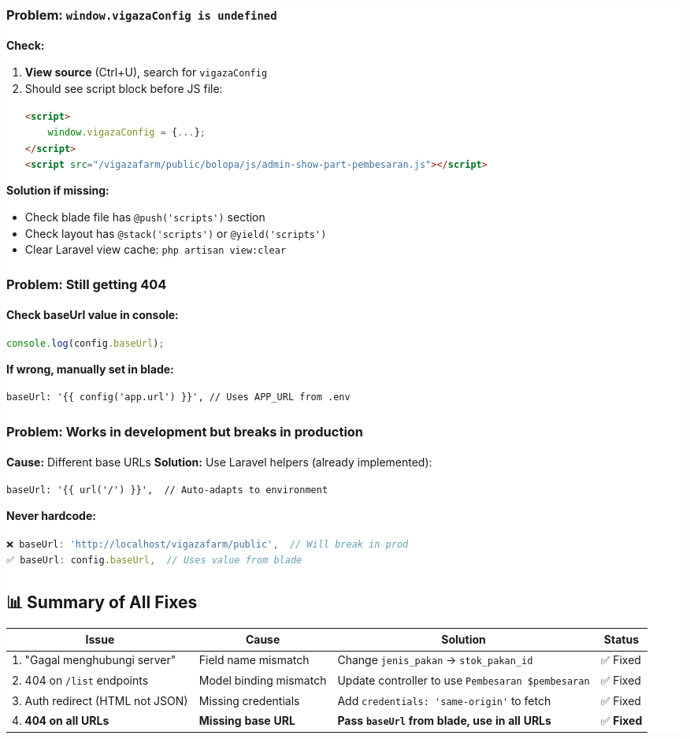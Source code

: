 ### Problem: `window.vigazaConfig is undefined`

**Check:**
1. **View source** (Ctrl+U), search for `vigazaConfig`
2. Should see script block before JS file:
   ```html
   <script>
       window.vigazaConfig = {...};
   </script>
   <script src="/vigazafarm/public/bolopa/js/admin-show-part-pembesaran.js"></script>
   ```

**Solution if missing:**
- Check blade file has `@push('scripts')` section
- Check layout has `@stack('scripts')` or `@yield('scripts')`
- Clear Laravel view cache: `php artisan view:clear`

### Problem: Still getting 404

**Check baseUrl value in console:**
```javascript
console.log(config.baseUrl);
```

**If wrong, manually set in blade:**
```blade
baseUrl: '{{ config('app.url') }}', // Uses APP_URL from .env
```

### Problem: Works in development but breaks in production

**Cause:** Different base URLs
**Solution:** Use Laravel helpers (already implemented):
```blade
baseUrl: '{{ url('/') }}',  // Auto-adapts to environment
```

**Never hardcode:**
```javascript
❌ baseUrl: 'http://localhost/vigazafarm/public',  // Will break in prod
✅ baseUrl: config.baseUrl,  // Uses value from blade
```

## 📊 Summary of All Fixes

| Issue | Cause | Solution | Status |
|-------|-------|----------|--------|
| 1. "Gagal menghubungi server" | Field name mismatch | Change `jenis_pakan` → `stok_pakan_id` | ✅ Fixed |
| 2. 404 on `/list` endpoints | Model binding mismatch | Update controller to use `Pembesaran $pembesaran` | ✅ Fixed |
| 3. Auth redirect (HTML not JSON) | Missing credentials | Add `credentials: 'same-origin'` to fetch | ✅ Fixed |
| 4. **404 on all URLs** | **Missing base URL** | **Pass `baseUrl` from blade, use in all URLs** | ✅ **Fixed** |

